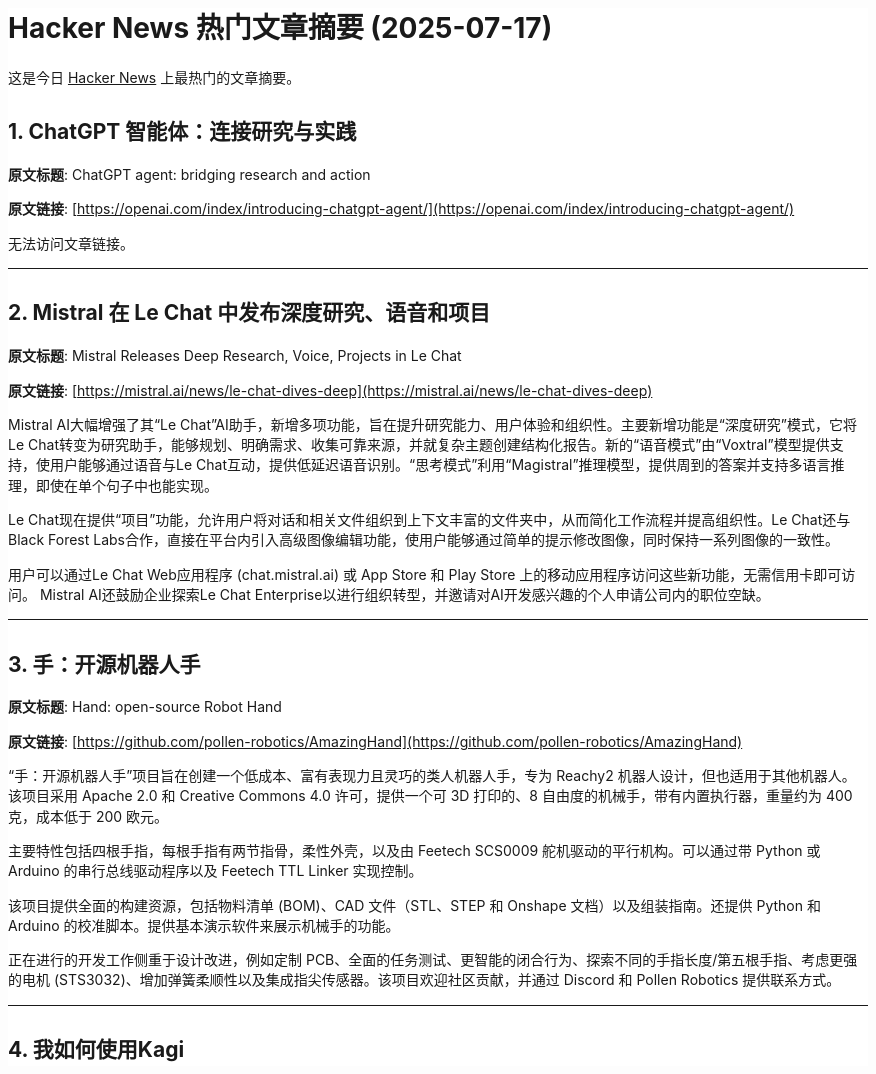 # Hacker News 热门文章摘要 (2025-07-17)

这是今日 [Hacker News](https://news.ycombinator.com/) 上最热门的文章摘要。

## 1. ChatGPT 智能体：连接研究与实践

**原文标题**: ChatGPT agent: bridging research and action

**原文链接**: [https://openai.com/index/introducing-chatgpt-agent/](https://openai.com/index/introducing-chatgpt-agent/)

无法访问文章链接。

---

## 2. Mistral 在 Le Chat 中发布深度研究、语音和项目

**原文标题**: Mistral Releases Deep Research, Voice, Projects in Le Chat

**原文链接**: [https://mistral.ai/news/le-chat-dives-deep](https://mistral.ai/news/le-chat-dives-deep)

Mistral AI大幅增强了其“Le Chat”AI助手，新增多项功能，旨在提升研究能力、用户体验和组织性。主要新增功能是“深度研究”模式，它将Le Chat转变为研究助手，能够规划、明确需求、收集可靠来源，并就复杂主题创建结构化报告。新的“语音模式”由“Voxtral”模型提供支持，使用户能够通过语音与Le Chat互动，提供低延迟语音识别。“思考模式”利用“Magistral”推理模型，提供周到的答案并支持多语言推理，即使在单个句子中也能实现。

Le Chat现在提供“项目”功能，允许用户将对话和相关文件组织到上下文丰富的文件夹中，从而简化工作流程并提高组织性。Le Chat还与Black Forest Labs合作，直接在平台内引入高级图像编辑功能，使用户能够通过简单的提示修改图像，同时保持一系列图像的一致性。

用户可以通过Le Chat Web应用程序 (chat.mistral.ai) 或 App Store 和 Play Store 上的移动应用程序访问这些新功能，无需信用卡即可访问。 Mistral AI还鼓励企业探索Le Chat Enterprise以进行组织转型，并邀请对AI开发感兴趣的个人申请公司内的职位空缺。

---

## 3. 手：开源机器人手

**原文标题**: Hand: open-source Robot Hand

**原文链接**: [https://github.com/pollen-robotics/AmazingHand](https://github.com/pollen-robotics/AmazingHand)

“手：开源机器人手”项目旨在创建一个低成本、富有表现力且灵巧的类人机器人手，专为 Reachy2 机器人设计，但也适用于其他机器人。该项目采用 Apache 2.0 和 Creative Commons 4.0 许可，提供一个可 3D 打印的、8 自由度的机械手，带有内置执行器，重量约为 400 克，成本低于 200 欧元。

主要特性包括四根手指，每根手指有两节指骨，柔性外壳，以及由 Feetech SCS0009 舵机驱动的平行机构。可以通过带 Python 或 Arduino 的串行总线驱动程序以及 Feetech TTL Linker 实现控制。

该项目提供全面的构建资源，包括物料清单 (BOM)、CAD 文件（STL、STEP 和 Onshape 文档）以及组装指南。还提供 Python 和 Arduino 的校准脚本。提供基本演示软件来展示机械手的功能。

正在进行的开发工作侧重于设计改进，例如定制 PCB、全面的任务测试、更智能的闭合行为、探索不同的手指长度/第五根手指、考虑更强的电机 (STS3032)、增加弹簧柔顺性以及集成指尖传感器。该项目欢迎社区贡献，并通过 Discord 和 Pollen Robotics 提供联系方式。

---

## 4. 我如何使用Kagi
